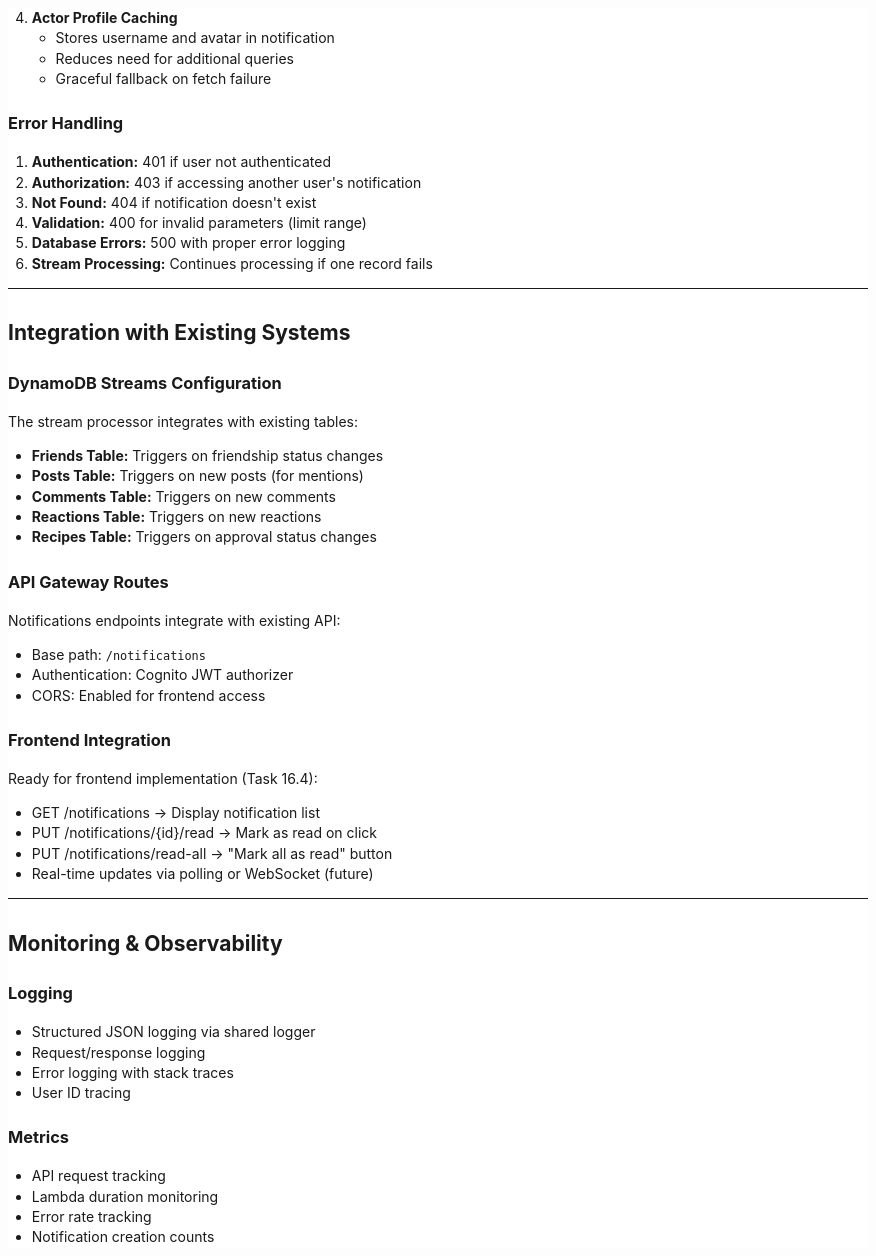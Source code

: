 4. **Actor Profile Caching**
   - Stores username and avatar in notification
   - Reduces need for additional queries
   - Graceful fallback on fetch failure

### Error Handling

1. **Authentication:** 401 if user not authenticated
2. **Authorization:** 403 if accessing another user's notification
3. **Not Found:** 404 if notification doesn't exist
4. **Validation:** 400 for invalid parameters (limit range)
5. **Database Errors:** 500 with proper error logging
6. **Stream Processing:** Continues processing if one record fails

---

## Integration with Existing Systems

### DynamoDB Streams Configuration
The stream processor integrates with existing tables:
- **Friends Table:** Triggers on friendship status changes
- **Posts Table:** Triggers on new posts (for mentions)
- **Comments Table:** Triggers on new comments
- **Reactions Table:** Triggers on new reactions
- **Recipes Table:** Triggers on approval status changes

### API Gateway Routes
Notifications endpoints integrate with existing API:
- Base path: `/notifications`
- Authentication: Cognito JWT authorizer
- CORS: Enabled for frontend access

### Frontend Integration
Ready for frontend implementation (Task 16.4):
- GET /notifications → Display notification list
- PUT /notifications/{id}/read → Mark as read on click
- PUT /notifications/read-all → "Mark all as read" button
- Real-time updates via polling or WebSocket (future)

---

## Monitoring & Observability

### Logging
- Structured JSON logging via shared logger
- Request/response logging
- Error logging with stack traces
- User ID tracing

### Metrics
- API request tracking
- Lambda duration monitoring
- Error rate tracking
- Notification creation counts
